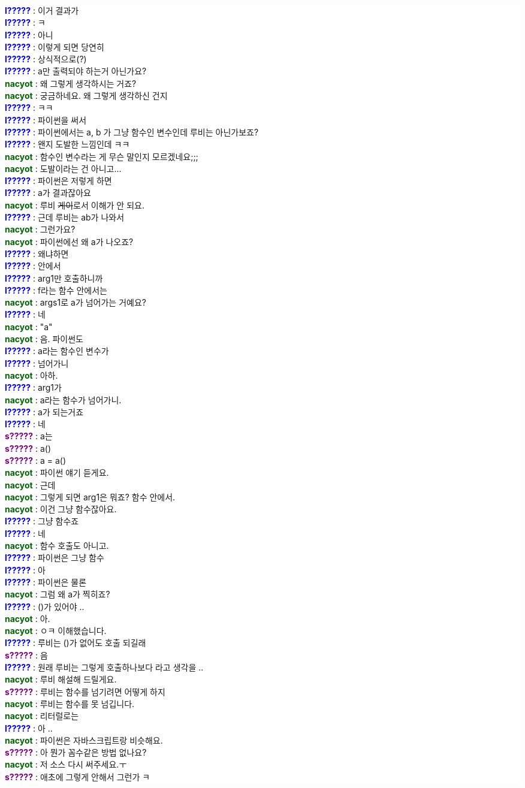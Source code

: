 <span style="color:blue">**l?????**</span> : 이거 결과가<br/>
<span style="color:blue">**l?????**</span> : ㅋ<br/>
<span style="color:blue">**l?????**</span> : 아니<br/>
<span style="color:blue">**l?????**</span> : 이렇게 되면 당연히<br/>
<span style="color:blue">**l?????**</span> : 상식적으로(?)<br/>
<span style="color:blue">**l?????**</span> : a만 출력되야 하는거 아닌가요?<br/>
<span style="color:darkgreen">**nacyot**</span> : 왜 그렇게 생각하시는 거죠?<br/>
<span style="color:darkgreen">**nacyot**</span> : 궁금하네요. 왜 그렇게 생각하신 건지<br/>
<span style="color:blue">**l?????**</span> : ㅋㅋ<br/>
<span style="color:blue">**l?????**</span> : 파이썬을 써서<br/>
<span style="color:blue">**l?????**</span> : 파이썬에서는 a, b 가 그냥 함수인 변수인데 루비는 아닌가보죠?<br/>
<span style="color:blue">**l?????**</span> : 왠지 도발한 느낌인데 ㅋㅋ<br/>
<span style="color:darkgreen">**nacyot**</span> : 함수인 변수라는 게 무슨 말인지 모르겠네요;;;<br/>
<span style="color:darkgreen">**nacyot**</span> : 도발이라는 건 아니고...<br/>
<span style="color:blue">**l?????**</span> : 파이썬은 저렇게 하면<br/>
<span style="color:blue">**l?????**</span> : a가 결과잖아요<br/>
<span style="color:darkgreen">**nacyot**</span> : 루비 <strike>게이</strike>로서 이해가 안 되요.<br/>
<span style="color:blue">**l?????**</span> : 근데 루비는 ab가 나와서<br/>
<span style="color:darkgreen">**nacyot**</span> : 그런가요?<br/>
<span style="color:darkgreen">**nacyot**</span> : 파이썬에선 왜 a가 나오죠?<br/>
<span style="color:blue">**l?????**</span> : 왜냐하면<br/>
<span style="color:blue">**l?????**</span> : 안에서<br/>
<span style="color:blue">**l?????**</span> : arg1만 호출하니까<br/>
<span style="color:blue">**l?????**</span> : f라는 함수 안에서는<br/>
<span style="color:darkgreen">**nacyot**</span> : args1로 a가 넘어가는 거예요?<br/>
<span style="color:blue">**l?????**</span> : 네<br/>
<span style="color:darkgreen">**nacyot**</span> : "a"<br/>
<span style="color:darkgreen">**nacyot**</span> : 음. 파이썬도<br/>
<span style="color:blue">**l?????**</span> : a라는 함수인 변수가<br/>
<span style="color:blue">**l?????**</span> : 넘어가니<br/>
<span style="color:darkgreen">**nacyot**</span> : 아하.<br/>
<span style="color:blue">**l?????**</span> : arg1가<br/>
<span style="color:darkgreen">**nacyot**</span> : a라는 함수가 넘어가니.<br/>
<span style="color:blue">**l?????**</span> : a가 되는거죠<br/>
<span style="color:blue">**l?????**</span> : 네<br/>
<span style="color:purple">**s?????**</span> : a는<br/>
<span style="color:purple">**s?????**</span> : a()<br/>
<span style="color:purple">**s?????**</span> : a = a()<br/>
<span style="color:darkgreen">**nacyot**</span> : 파이썬 얘기 듣게요.<br/>
<span style="color:darkgreen">**nacyot**</span> : 근데<br/>
<span style="color:darkgreen">**nacyot**</span> : 그렇게 되면 arg1은 뭐죠? 함수 안에서.<br/>
<span style="color:darkgreen">**nacyot**</span> : 이건 그냥 함수잖아요.<br/>
<span style="color:blue">**l?????**</span> : 그냥 함수죠<br/>
<span style="color:blue">**l?????**</span> : 네<br/>
<span style="color:darkgreen">**nacyot**</span> : 함수 호출도 아니고.<br/>
<span style="color:blue">**l?????**</span> : 파이썬은 그냥 함수<br/>
<span style="color:blue">**l?????**</span> : 아<br/>
<span style="color:blue">**l?????**</span> : 파이썬은 물론<br/>
<span style="color:darkgreen">**nacyot**</span> : 그럼 왜 a가 찍히죠?<br/>
<span style="color:blue">**l?????**</span> : ()가 있어야 ..<br/>
<span style="color:darkgreen">**nacyot**</span> : 아.<br/>
<span style="color:darkgreen">**nacyot**</span> : ㅇㅋ 이해했습니다.<br/>
<span style="color:blue">**l?????**</span> : 루비는 ()가 없어도 호출 되길래<br/>
<span style="color:purple">**s?????**</span> : 음<br/>
<span style="color:blue">**l?????**</span> : 원래 루비는 그렇게 호출하나보다 라고 생각을 ..<br/>
<span style="color:darkgreen">**nacyot**</span> : 루비 해설해 드릴게요.<br/>
<span style="color:purple">**s?????**</span> : 루비는 함수를 넘기려면 어떻게 하지<br/>
<span style="color:darkgreen">**nacyot**</span> : 루비는 함수를 못 넘깁니다.<br/>
<span style="color:darkgreen">**nacyot**</span> : 리터럴로는<br/>
<span style="color:blue">**l?????**</span> : 아 ..<br/>
<span style="color:darkgreen">**nacyot**</span> : 파이썬은 자바스크립트랑 비슷해요.<br/>
<span style="color:purple">**s?????**</span> : 아 뭔가 꼼수같은 방법 없나요?<br/>
<span style="color:darkgreen">**nacyot**</span> : 저 소스 다시 써주세요.ㅜ<br/>
<span style="color:purple">**s?????**</span> : 애초에 그렇게 안해서 그런가 ㅋ<br/>